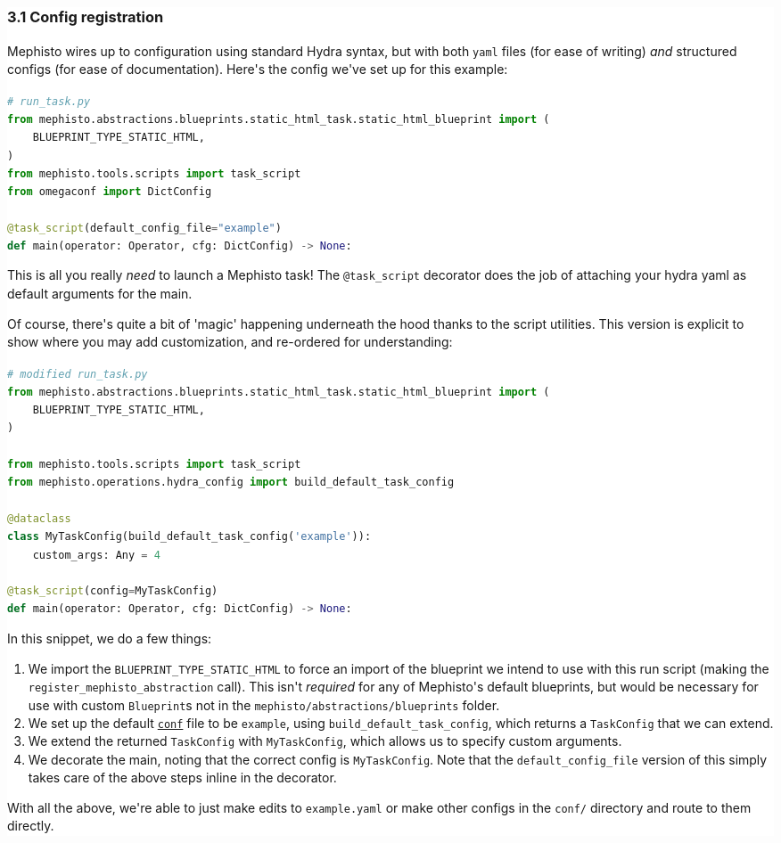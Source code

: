 ### 3.1 Config registration
Mephisto wires up to configuration using standard Hydra syntax, but with both `yaml` files (for ease of writing) _and_ structured configs (for ease of documentation).
Here's the config we've set up for this example:
```python
# run_task.py
from mephisto.abstractions.blueprints.static_html_task.static_html_blueprint import (
    BLUEPRINT_TYPE_STATIC_HTML,
)
from mephisto.tools.scripts import task_script
from omegaconf import DictConfig

@task_script(default_config_file="example")
def main(operator: Operator, cfg: DictConfig) -> None:
```
This is all you really *need* to launch a Mephisto task! The `@task_script` decorator does the job of attaching your hydra yaml as default arguments for the main.

Of course, there's quite a bit of 'magic' happening underneath the hood thanks to the script utilities. This version is explicit to show where you may add customization, and re-ordered for understanding:
```python
# modified run_task.py
from mephisto.abstractions.blueprints.static_html_task.static_html_blueprint import (
    BLUEPRINT_TYPE_STATIC_HTML,
)

from mephisto.tools.scripts import task_script
from mephisto.operations.hydra_config import build_default_task_config

@dataclass
class MyTaskConfig(build_default_task_config('example')):
    custom_args: Any = 4

@task_script(config=MyTaskConfig)
def main(operator: Operator, cfg: DictConfig) -> None:
```
In this snippet, we do a few things:
1. We import the `BLUEPRINT_TYPE_STATIC_HTML` to force an import of the blueprint we intend to use with this run script (making the `register_mephisto_abstraction` call). This isn't *required* for any of Mephisto's default blueprints, but would be necessary for use with custom `Blueprint`s not in the `mephisto/abstractions/blueprints` folder.
2. We set up the default [`conf`](https://hydra.cc/docs/tutorials/basic/your_first_app/config_file/) file to be `example`, using `build_default_task_config`, which returns a `TaskConfig` that we can extend.
3. We extend the returned `TaskConfig` with `MyTaskConfig`, which allows us to specify custom arguments.
4. We decorate the main, noting that the correct config is `MyTaskConfig`. Note that the `default_config_file` version of this simply takes care of the above steps inline in the decorator.

With all the above, we're able to just make edits to `example.yaml` or make other configs in the `conf/` directory and route to them directly.
